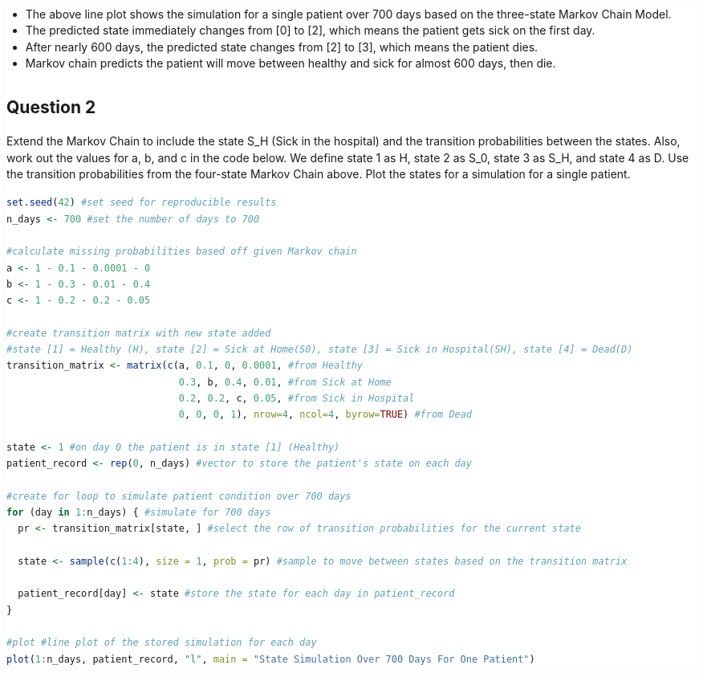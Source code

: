 - The above line plot shows the simulation for a single patient over 700
  days based on the three-state Markov Chain Model.
- The predicted state immediately changes from \[0\] to \[2\], which
  means the patient gets sick on the first day.
- After nearly 600 days, the predicted state changes from \[2\] to
  \[3\], which means the patient dies.
- Markov chain predicts the patient will move between healthy and sick
  for almost 600 days, then die.

## Question 2

Extend the Markov Chain to include the state S_H (Sick in the hospital)
and the transition probabilities between the states. Also, work out the
values for a, b, and c in the code below. We define state 1 as H, state
2 as S_0, state 3 as S_H, and state 4 as D. Use the transition
probabilities from the four-state Markov Chain above. Plot the states
for a simulation for a single patient.

``` r
set.seed(42) #set seed for reproducible results
n_days <- 700 #set the number of days to 700

#calculate missing probabilities based off given Markov chain
a <- 1 - 0.1 - 0.0001 - 0
b <- 1 - 0.3 - 0.01 - 0.4
c <- 1 - 0.2 - 0.2 - 0.05

#create transition matrix with new state added
#state [1] = Healthy (H), state [2] = Sick at Home(S0), state [3] = Sick in Hospital(SH), state [4] = Dead(D)
transition_matrix <- matrix(c(a, 0.1, 0, 0.0001, #from Healthy
                              0.3, b, 0.4, 0.01, #from Sick at Home
                              0.2, 0.2, c, 0.05, #from Sick in Hospital
                              0, 0, 0, 1), nrow=4, ncol=4, byrow=TRUE) #from Dead

state <- 1 #on day 0 the patient is in state [1] (Healthy)
patient_record <- rep(0, n_days) #vector to store the patient's state on each day

#create for loop to simulate patient condition over 700 days
for (day in 1:n_days) { #simulate for 700 days
  pr <- transition_matrix[state, ] #select the row of transition probabilities for the current state

  state <- sample(c(1:4), size = 1, prob = pr) #sample to move between states based on the transition matrix
  
  patient_record[day] <- state #store the state for each day in patient_record
}

#plot #line plot of the stored simulation for each day
plot(1:n_days, patient_record, "l", main = "State Simulation Over 700 Days For One Patient")
```
